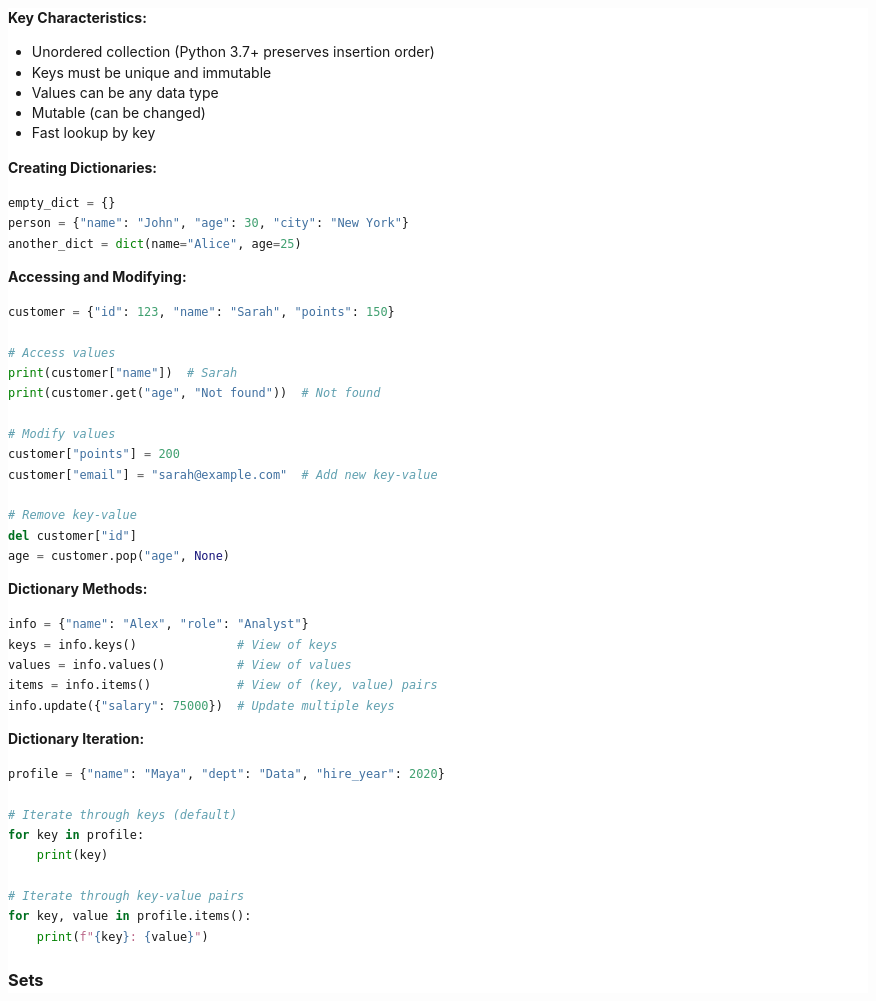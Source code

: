 **Key Characteristics:**
- Unordered collection (Python 3.7+ preserves insertion order)
- Keys must be unique and immutable
- Values can be any data type
- Mutable (can be changed)
- Fast lookup by key

**Creating Dictionaries:**
```python
empty_dict = {}
person = {"name": "John", "age": 30, "city": "New York"}
another_dict = dict(name="Alice", age=25)
```

**Accessing and Modifying:**
```python
customer = {"id": 123, "name": "Sarah", "points": 150}

# Access values
print(customer["name"])  # Sarah
print(customer.get("age", "Not found"))  # Not found

# Modify values
customer["points"] = 200
customer["email"] = "sarah@example.com"  # Add new key-value

# Remove key-value
del customer["id"]
age = customer.pop("age", None)
```

**Dictionary Methods:**
```python
info = {"name": "Alex", "role": "Analyst"}
keys = info.keys()              # View of keys
values = info.values()          # View of values
items = info.items()            # View of (key, value) pairs
info.update({"salary": 75000})  # Update multiple keys
```

**Dictionary Iteration:**
```python
profile = {"name": "Maya", "dept": "Data", "hire_year": 2020}

# Iterate through keys (default)
for key in profile:
    print(key)

# Iterate through key-value pairs
for key, value in profile.items():
    print(f"{key}: {value}")
```

### Sets
